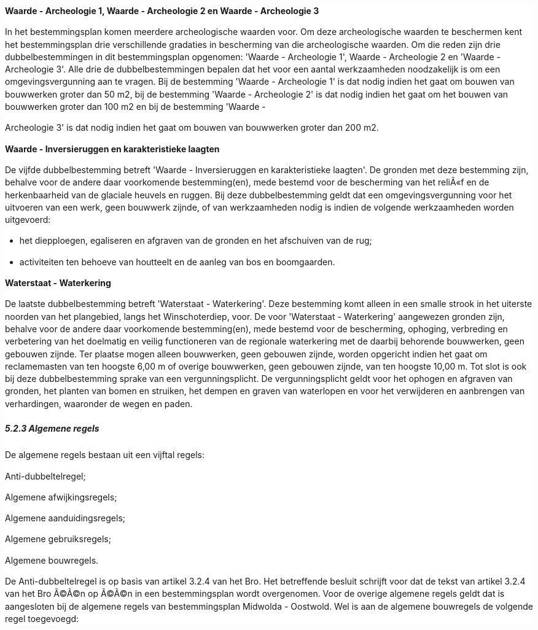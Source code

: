 **Waarde \- Archeologie 1, Waarde \- Archeologie 2 en Waarde \- Archeologie 3**

In het bestemmingsplan komen meerdere archeologische waarden voor. Om deze archeologische waarden te beschermen kent het bestemmingsplan drie verschillende gradaties in bescherming van die archeologische waarden. Om die reden zijn drie dubbelbestemmingen in dit bestemmingsplan opgenomen: 'Waarde \- Archeologie 1', Waarde \- Archeologie 2 en 'Waarde \- Archeologie 3'. Alle drie de dubbelbestemmingen bepalen dat het voor een aantal werkzaamheden noodzakelijk is om een omgevingsvergunning aan te vragen. Bij de bestemming 'Waarde \- Archeologie 1' is dat nodig indien het gaat om bouwen van bouwwerken groter dan 50 m2, bij de bestemming 'Waarde \- Archeologie 2' is dat nodig indien het gaat om het bouwen van bouwwerken groter dan 100 m2 en bij de bestemming 'Waarde \-

Archeologie 3' is dat nodig indien het gaat om bouwen van bouwwerken groter dan 200 m2.

**Waarde \- Inversieruggen en karakteristieke laagten**

De vijfde dubbelbestemming betreft 'Waarde \- Inversieruggen en karakteristieke laagten'. De gronden met deze bestemming zijn, behalve voor de andere daar voorkomende bestemming(en), mede bestemd voor de bescherming van het reliÃ«f en de herkenbaarheid van de glaciale heuvels en ruggen. Bij deze dubbelbestemming geldt dat een omgevingsvergunning voor het uitvoeren van een werk, geen bouwwerk zijnde, of van werkzaamheden nodig is indien de volgende werkzaamheden worden uitgevoerd:

* het diepploegen, egaliseren en afgraven van de gronden en het afschuiven van de rug;

* activiteiten ten behoeve van houtteelt en de aanleg van bos en boomgaarden.

**Waterstaat \- Waterkering**

De laatste dubbelbestemming betreft 'Waterstaat \- Waterkering'. Deze bestemming komt alleen in een smalle strook in het uiterste noorden van het plangebied, langs het Winschoterdiep, voor. De voor 'Waterstaat \- Waterkering' aangewezen gronden zijn, behalve voor de andere daar voorkomende bestemming(en), mede bestemd voor de bescherming, ophoging, verbreding en verbetering van het doelmatig en veilig functioneren van de regionale waterkering met de daarbij behorende bouwwerken, geen gebouwen zijnde. Ter plaatse mogen alleen bouwwerken, geen gebouwen zijnde, worden opgericht indien het gaat om reclamemasten van ten hoogste 6,00 m of overige bouwwerken, geen gebouwen zijnde, van ten hoogste 10,00 m. Tot slot is ook bij deze dubbelbestemming sprake van een vergunningsplicht. De vergunningsplicht geldt voor het ophogen en afgraven van gronden, het planten van bomen en struiken, het dempen en graven van waterlopen en voor het verwijderen en aanbrengen van verhardingen, waaronder de wegen en paden.

##### 5\.2\.3 Algemene regels

De algemene regels bestaan uit een vijftal regels:

Anti\-dubbeltelregel;

Algemene afwijkingsregels;

Algemene aanduidingsregels;

Algemene gebruiksregels;

Algemene bouwregels.

De Anti\-dubbeltelregel is op basis van artikel 3\.2\.4 van het Bro. Het betreffende besluit schrijft voor dat de tekst van artikel 3\.2\.4 van het Bro Ã©Ã©n op Ã©Ã©n in een bestemmingsplan wordt overgenomen. Voor de overige algemene regels geldt dat is aangesloten bij de algemene regels van bestemmingsplan Midwolda \- Oostwold. Wel is aan de algemene bouwregels de volgende regel toegevoegd:

